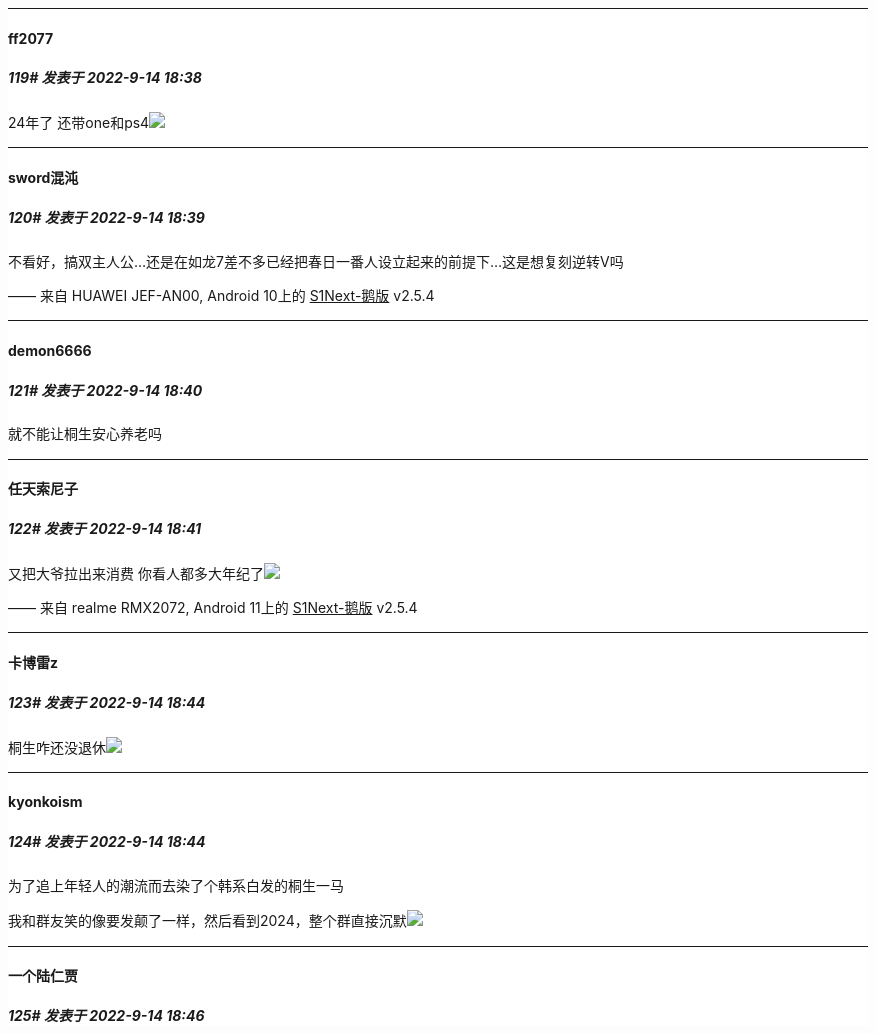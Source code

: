 *****

####  ff2077  
##### 119#       发表于 2022-9-14 18:38

24年了 还带one和ps4<img src="https://static.saraba1st.com/image/smiley/face2017/046.png" referrerpolicy="no-referrer">

*****

####  sword混沌  
##### 120#       发表于 2022-9-14 18:39

不看好，搞双主人公…还是在如龙7差不多已经把春日一番人设立起来的前提下…这是想复刻逆转V吗

—— 来自 HUAWEI JEF-AN00, Android 10上的 [S1Next-鹅版](https://github.com/ykrank/S1-Next/releases) v2.5.4


*****

####  demon6666  
##### 121#       发表于 2022-9-14 18:40

就不能让桐生安心养老吗

*****

####  任天索尼子  
##### 122#       发表于 2022-9-14 18:41

又把大爷拉出来消费 你看人都多大年纪了<img src="https://static.saraba1st.com/image/smiley/face2017/003.png" referrerpolicy="no-referrer">

—— 来自 realme RMX2072, Android 11上的 [S1Next-鹅版](https://github.com/ykrank/S1-Next/releases) v2.5.4

*****

####  卡博雷z  
##### 123#       发表于 2022-9-14 18:44

桐生咋还没退休<img src="https://static.saraba1st.com/image/smiley/face2017/027.png" referrerpolicy="no-referrer">

*****

####  kyonkoism  
##### 124#       发表于 2022-9-14 18:44

为了追上年轻人的潮流而去染了个韩系白发的桐生一马

我和群友笑的像要发颠了一样，然后看到2024，整个群直接沉默<img src="https://static.saraba1st.com/image/smiley/face2017/066.png" referrerpolicy="no-referrer">

*****

####  一个陆仁贾  
##### 125#       发表于 2022-9-14 18:46
